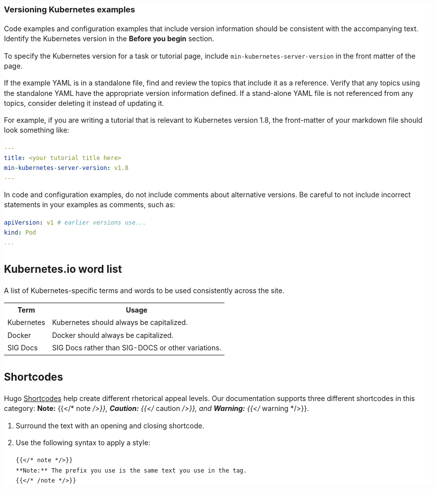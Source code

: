 ### Versioning Kubernetes examples

Code examples and configuration examples that include version information should be consistent with the accompanying text. Identify the Kubernetes version in the **Before you begin** section.

To specify the Kubernetes version for a task or tutorial page, include `min-kubernetes-server-version` in the front matter of the page.

If the example YAML is in a standalone file, find and review the topics that include it as a reference.
Verify that any topics using the standalone YAML have the appropriate version information defined.
If a stand-alone YAML file is not referenced from any topics, consider deleting it instead of updating it.

For example, if you are writing a tutorial that is relevant to Kubernetes version 1.8, the front-matter of your markdown file should look something like:

```yaml
---
title: <your tutorial title here>
min-kubernetes-server-version: v1.8
---
```

In code and configuration examples, do not include comments about alternative versions.
Be careful to not include incorrect statements in your examples as comments, such as:

```yaml
apiVersion: v1 # earlier versions use...
kind: Pod
...
```

## Kubernetes.io word list

A list of Kubernetes-specific terms and words to be used consistently across the site.

<table>
  <tr><th>Term</th><th>Usage</th></tr>
  <tr><td>Kubernetes</td><td>Kubernetes should always be capitalized.</td></tr>
  <tr><td>Docker</td><td>Docker should always be capitalized.</td></tr>
  <tr><td>SIG Docs</td><td>SIG Docs rather than SIG-DOCS or other variations.</td></tr>
</table>

## Shortcodes
Hugo [Shortcodes](https://gohugo.io/content-management/shortcodes) help create different rhetorical appeal levels. Our documentation supports three different shortcodes in this category: **Note:** {{</* note */>}}, **Caution:** {{</* caution */>}}, and **Warning:** {{</* warning */>}}.

1. Surround the text with an opening and closing shortcode.

2. Use the following syntax to apply a style:
    
    ```md
    {{</* note */>}}
    **Note:** The prefix you use is the same text you use in the tag.
    {{</* /note */>}}
    ```
